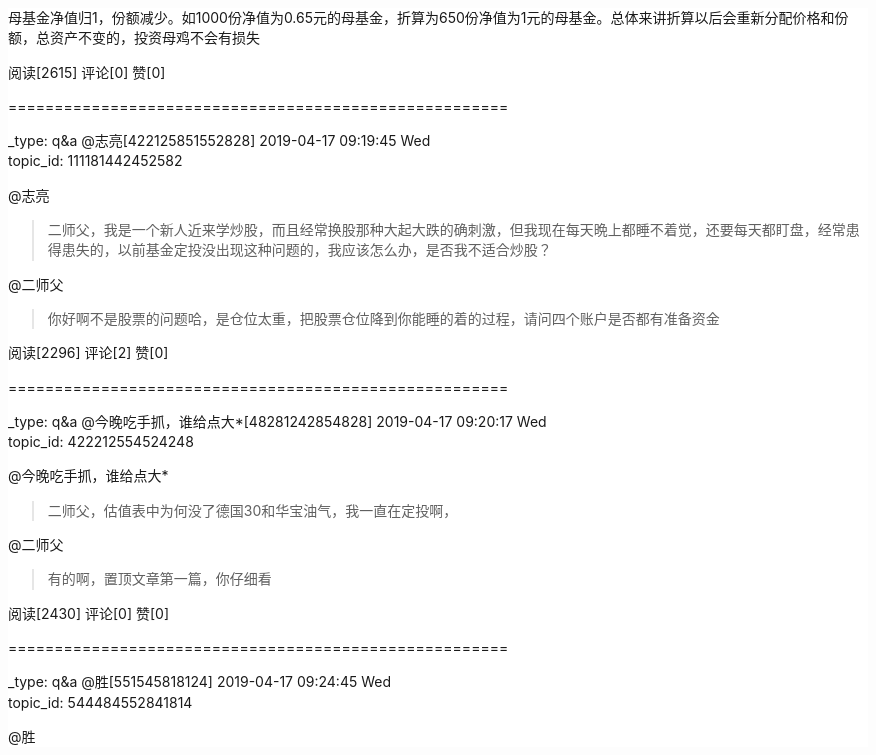 母基金净值归1，份额减少。如1000份净值为0.65元的母基金，折算为650份净值为1元的母基金。总体来讲折算以后会重新分配价格和份额，总资产不变的，投资母鸡不会有损失



阅读[2615]  评论[0]  赞[0] 

======================================================






_type: q&a
@志亮[422125851552828]
2019-04-17 09:19:45 Wed  
topic_id: 111181442452582


@志亮

>  二师父，我是一个新人近来学炒股，而且经常换股那种大起大跌的确刺激，但我现在每天晩上都睡不着觉，还要每天都盯盘，经常患得患失的，以前基金定投没出现这种问题的，我应该怎么办，是否我不适合炒股？


@二师父

>  你好啊不是股票的问题哈，是仓位太重，把股票仓位降到你能睡的着的过程，请问四个账户是否都有准备资金


阅读[2296]  评论[2]  赞[0] 

======================================================






_type: q&a
@今晚吃手抓，谁给点大*[48281242854828]
2019-04-17 09:20:17 Wed  
topic_id: 422212554524248


@今晚吃手抓，谁给点大*

>  二师父，估值表中为何没了德国30和华宝油气，我一直在定投啊，


@二师父

>  有的啊，置顶文章第一篇，你仔细看


阅读[2430]  评论[0]  赞[0] 

======================================================






_type: q&a
@胜[551545818124]
2019-04-17 09:24:45 Wed  
topic_id: 544484552841814


@胜
